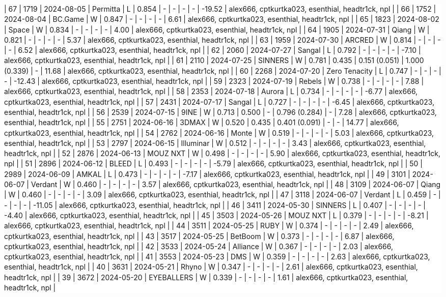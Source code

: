 |           67 |     1719 | 2024-08-05 | Permitta        | L   | 0.854      | -            | -                | -                | -         |   -19.52 | alex666, cptkurtka023, esenthial, headtr1ck, npl |
|           66 |     1752 | 2024-08-04 | BC.Game         | W   | 0.847      | -            | -                | -                | -         |     6.61 | alex666, cptkurtka023, esenthial, headtr1ck, npl |
|           65 |     1823 | 2024-08-02 | Space           | W   | 0.834      | -            | -                | -                | -         |     4.00 | alex666, cptkurtka023, esenthial, headtr1ck, npl |
|           64 |     1905 | 2024-07-31 | Qiang           | W   | 0.821      | -            | -                | -                | -         |     5.37 | alex666, cptkurtka023, esenthial, headtr1ck, npl |
|           63 |     1959 | 2024-07-30 | ARCRED          | W   | 0.814      | -            | -                | -                | -         |     6.52 | alex666, cptkurtka023, esenthial, headtr1ck, npl |
|           62 |     2060 | 2024-07-27 | Sangal          | L   | 0.792      | -            | -                | -                | -         |    -7.10 | alex666, cptkurtka023, esenthial, headtr1ck, npl |
|           61 |     2110 | 2024-07-25 | SINNERS         | W   | 0.781      | 0.435        | 0.151 (0.051)    | 1.000 (0.339)    | -         |    11.68 | alex666, cptkurtka023, esenthial, headtr1ck, npl |
|           60 |     2268 | 2024-07-20 | Zero Tenacity   | L   | 0.747      | -            | -                | -                | -         |   -12.43 | alex666, cptkurtka023, esenthial, headtr1ck, npl |
|           59 |     2323 | 2024-07-19 | Rebels          | W   | 0.738      | -            | -                | -                | -         |     7.88 | alex666, cptkurtka023, esenthial, headtr1ck, npl |
|           58 |     2353 | 2024-07-18 | Aurora          | L   | 0.734      | -            | -                | -                | -         |    -6.77 | alex666, cptkurtka023, esenthial, headtr1ck, npl |
|           57 |     2431 | 2024-07-17 | Sangal          | L   | 0.727      | -            | -                | -                | -         |    -6.45 | alex666, cptkurtka023, esenthial, headtr1ck, npl |
|           56 |     2539 | 2024-07-15 | 9INE            | W   | 0.713      | 0.500        | -                | 0.796 (0.284)    | -         |     7.28 | alex666, cptkurtka023, esenthial, headtr1ck, npl |
|           55 |     2751 | 2024-06-16 | 3DMAX           | W   | 0.520      | 0.435        | 0.401 (0.091)    | -                | -         |    14.77 | alex666, cptkurtka023, esenthial, headtr1ck, npl |
|           54 |     2762 | 2024-06-16 | Monte           | W   | 0.519      | -            | -                | -                | -         |     5.03 | alex666, cptkurtka023, esenthial, headtr1ck, npl |
|           53 |     2797 | 2024-06-15 | Illuminar       | W   | 0.512      | -            | -                | -                | -         |     3.43 | alex666, cptkurtka023, esenthial, headtr1ck, npl |
|           52 |     2876 | 2024-06-13 | MOUZ NXT        | W   | 0.498      | -            | -                | -                | -         |     5.90 | alex666, cptkurtka023, esenthial, headtr1ck, npl |
|           51 |     2896 | 2024-06-12 | BLEED           | L   | 0.493      | -            | -                | -                | -         |    -5.79 | alex666, cptkurtka023, esenthial, headtr1ck, npl |
|           50 |     2989 | 2024-06-09 | AMKAL           | L   | 0.473      | -            | -                | -                | -         |    -7.17 | alex666, cptkurtka023, esenthial, headtr1ck, npl |
|           49 |     3101 | 2024-06-07 | Verdant         | W   | 0.460      | -            | -                | -                | -         |     3.57 | alex666, cptkurtka023, esenthial, headtr1ck, npl |
|           48 |     3109 | 2024-06-07 | Qiang           | W   | 0.460      | -            | -                | -                | -         |     3.09 | alex666, cptkurtka023, esenthial, headtr1ck, npl |
|           47 |     3118 | 2024-06-07 | Verdant         | L   | 0.459      | -            | -                | -                | -         |   -11.05 | alex666, cptkurtka023, esenthial, headtr1ck, npl |
|           46 |     3411 | 2024-05-30 | SINNERS         | L   | 0.407      | -            | -                | -                | -         |    -4.40 | alex666, cptkurtka023, esenthial, headtr1ck, npl |
|           45 |     3503 | 2024-05-26 | MOUZ NXT        | L   | 0.379      | -            | -                | -                | -         |    -8.21 | alex666, cptkurtka023, esenthial, headtr1ck, npl |
|           44 |     3511 | 2024-05-25 | RUBY            | W   | 0.374      | -            | -                | -                | -         |     2.49 | alex666, cptkurtka023, esenthial, headtr1ck, npl |
|           43 |     3517 | 2024-05-25 | BetBoom         | W   | 0.373      | -            | -                | -                | -         |     6.87 | alex666, cptkurtka023, esenthial, headtr1ck, npl |
|           42 |     3533 | 2024-05-24 | Alliance        | W   | 0.367      | -            | -                | -                | -         |     2.03 | alex666, cptkurtka023, esenthial, headtr1ck, npl |
|           41 |     3553 | 2024-05-23 | DMS             | W   | 0.359      | -            | -                | -                | -         |     2.63 | alex666, cptkurtka023, esenthial, headtr1ck, npl |
|           40 |     3631 | 2024-05-21 | Rhyno           | W   | 0.347      | -            | -                | -                | -         |     2.61 | alex666, cptkurtka023, esenthial, headtr1ck, npl |
|           39 |     3672 | 2024-05-20 | EYEBALLERS      | W   | 0.339      | -            | -                | -                | -         |     1.61 | alex666, cptkurtka023, esenthial, headtr1ck, npl |